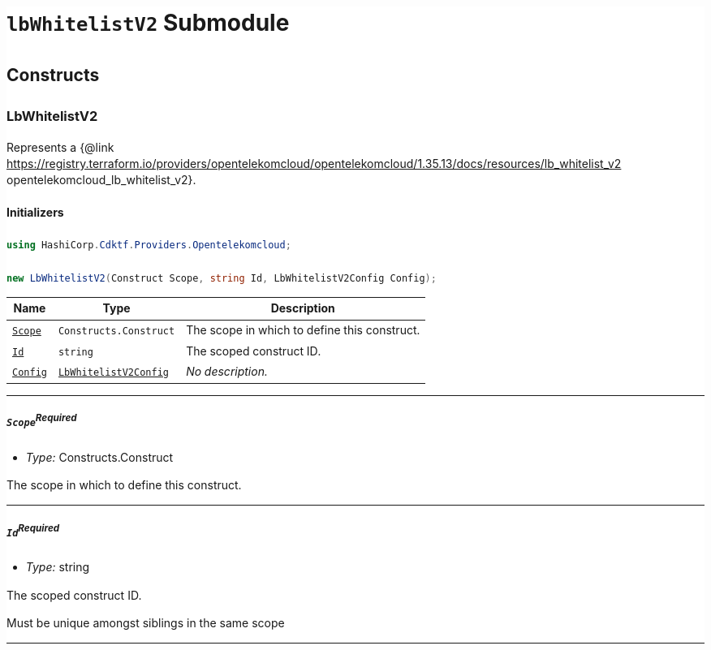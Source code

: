# `lbWhitelistV2` Submodule <a name="`lbWhitelistV2` Submodule" id="@cdktf/provider-opentelekomcloud.lbWhitelistV2"></a>

## Constructs <a name="Constructs" id="Constructs"></a>

### LbWhitelistV2 <a name="LbWhitelistV2" id="@cdktf/provider-opentelekomcloud.lbWhitelistV2.LbWhitelistV2"></a>

Represents a {@link https://registry.terraform.io/providers/opentelekomcloud/opentelekomcloud/1.35.13/docs/resources/lb_whitelist_v2 opentelekomcloud_lb_whitelist_v2}.

#### Initializers <a name="Initializers" id="@cdktf/provider-opentelekomcloud.lbWhitelistV2.LbWhitelistV2.Initializer"></a>

```csharp
using HashiCorp.Cdktf.Providers.Opentelekomcloud;

new LbWhitelistV2(Construct Scope, string Id, LbWhitelistV2Config Config);
```

| **Name** | **Type** | **Description** |
| --- | --- | --- |
| <code><a href="#@cdktf/provider-opentelekomcloud.lbWhitelistV2.LbWhitelistV2.Initializer.parameter.scope">Scope</a></code> | <code>Constructs.Construct</code> | The scope in which to define this construct. |
| <code><a href="#@cdktf/provider-opentelekomcloud.lbWhitelistV2.LbWhitelistV2.Initializer.parameter.id">Id</a></code> | <code>string</code> | The scoped construct ID. |
| <code><a href="#@cdktf/provider-opentelekomcloud.lbWhitelistV2.LbWhitelistV2.Initializer.parameter.config">Config</a></code> | <code><a href="#@cdktf/provider-opentelekomcloud.lbWhitelistV2.LbWhitelistV2Config">LbWhitelistV2Config</a></code> | *No description.* |

---

##### `Scope`<sup>Required</sup> <a name="Scope" id="@cdktf/provider-opentelekomcloud.lbWhitelistV2.LbWhitelistV2.Initializer.parameter.scope"></a>

- *Type:* Constructs.Construct

The scope in which to define this construct.

---

##### `Id`<sup>Required</sup> <a name="Id" id="@cdktf/provider-opentelekomcloud.lbWhitelistV2.LbWhitelistV2.Initializer.parameter.id"></a>

- *Type:* string

The scoped construct ID.

Must be unique amongst siblings in the same scope

---
